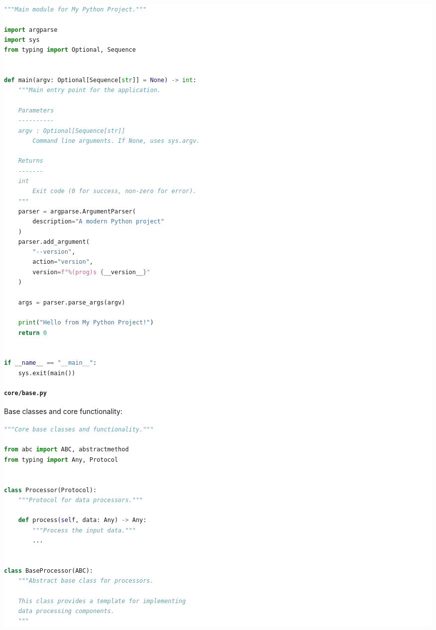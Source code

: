 ```python
"""Main module for My Python Project."""

import argparse
import sys
from typing import Optional, Sequence


def main(argv: Optional[Sequence[str]] = None) -> int:
    """Main entry point for the application.

    Parameters
    ----------
    argv : Optional[Sequence[str]]
        Command line arguments. If None, uses sys.argv.

    Returns
    -------
    int
        Exit code (0 for success, non-zero for error).
    """
    parser = argparse.ArgumentParser(
        description="A modern Python project"
    )
    parser.add_argument(
        "--version",
        action="version",
        version=f"%(prog)s {__version__}"
    )

    args = parser.parse_args(argv)

    print("Hello from My Python Project!")
    return 0


if __name__ == "__main__":
    sys.exit(main())
```

#### `core/base.py`

Base classes and core functionality:

```python
"""Core base classes and functionality."""

from abc import ABC, abstractmethod
from typing import Any, Protocol


class Processor(Protocol):
    """Protocol for data processors."""

    def process(self, data: Any) -> Any:
        """Process the input data."""
        ...


class BaseProcessor(ABC):
    """Abstract base class for processors.

    This class provides a template for implementing
    data processing components.
    """
```